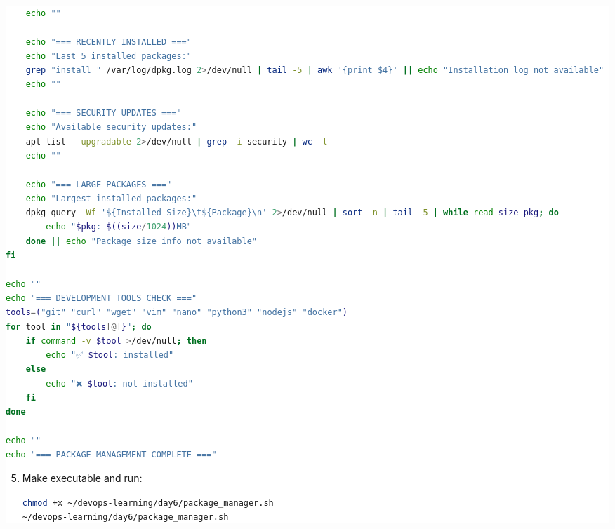    ```bash
       echo ""
       
       echo "=== RECENTLY INSTALLED ==="
       echo "Last 5 installed packages:"
       grep "install " /var/log/dpkg.log 2>/dev/null | tail -5 | awk '{print $4}' || echo "Installation log not available"
       echo ""
       
       echo "=== SECURITY UPDATES ==="
       echo "Available security updates:"
       apt list --upgradable 2>/dev/null | grep -i security | wc -l
       echo ""
       
       echo "=== LARGE PACKAGES ==="
       echo "Largest installed packages:"
       dpkg-query -Wf '${Installed-Size}\t${Package}\n' 2>/dev/null | sort -n | tail -5 | while read size pkg; do
           echo "$pkg: $((size/1024))MB"
       done || echo "Package size info not available"
   fi
   
   echo ""
   echo "=== DEVELOPMENT TOOLS CHECK ==="
   tools=("git" "curl" "wget" "vim" "nano" "python3" "nodejs" "docker")
   for tool in "${tools[@]}"; do
       if command -v $tool >/dev/null; then
           echo "✅ $tool: installed"
       else
           echo "❌ $tool: not installed"
       fi
   done
   
   echo ""
   echo "=== PACKAGE MANAGEMENT COMPLETE ==="
   ```
5. Make executable and run:
   ```bash
   chmod +x ~/devops-learning/day6/package_manager.sh
   ~/devops-learning/day6/package_manager.sh
   ```